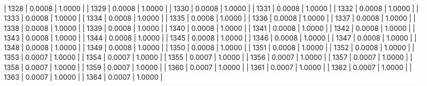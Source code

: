 | 1328 | 0.0008 | 1.0000 |
| 1329 | 0.0008 | 1.0000 |
| 1330 | 0.0008 | 1.0000 |
| 1331 | 0.0008 | 1.0000 |
| 1332 | 0.0008 | 1.0000 |
| 1333 | 0.0008 | 1.0000 |
| 1334 | 0.0008 | 1.0000 |
| 1335 | 0.0008 | 1.0000 |
| 1336 | 0.0008 | 1.0000 |
| 1337 | 0.0008 | 1.0000 |
| 1338 | 0.0008 | 1.0000 |
| 1339 | 0.0008 | 1.0000 |
| 1340 | 0.0008 | 1.0000 |
| 1341 | 0.0008 | 1.0000 |
| 1342 | 0.0008 | 1.0000 |
| 1343 | 0.0008 | 1.0000 |
| 1344 | 0.0008 | 1.0000 |
| 1345 | 0.0008 | 1.0000 |
| 1346 | 0.0008 | 1.0000 |
| 1347 | 0.0008 | 1.0000 |
| 1348 | 0.0008 | 1.0000 |
| 1349 | 0.0008 | 1.0000 |
| 1350 | 0.0008 | 1.0000 |
| 1351 | 0.0008 | 1.0000 |
| 1352 | 0.0008 | 1.0000 |
| 1353 | 0.0007 | 1.0000 |
| 1354 | 0.0007 | 1.0000 |
| 1355 | 0.0007 | 1.0000 |
| 1356 | 0.0007 | 1.0000 |
| 1357 | 0.0007 | 1.0000 |
| 1358 | 0.0007 | 1.0000 |
| 1359 | 0.0007 | 1.0000 |
| 1360 | 0.0007 | 1.0000 |
| 1361 | 0.0007 | 1.0000 |
| 1362 | 0.0007 | 1.0000 |
| 1363 | 0.0007 | 1.0000 |
| 1364 | 0.0007 | 1.0000 |